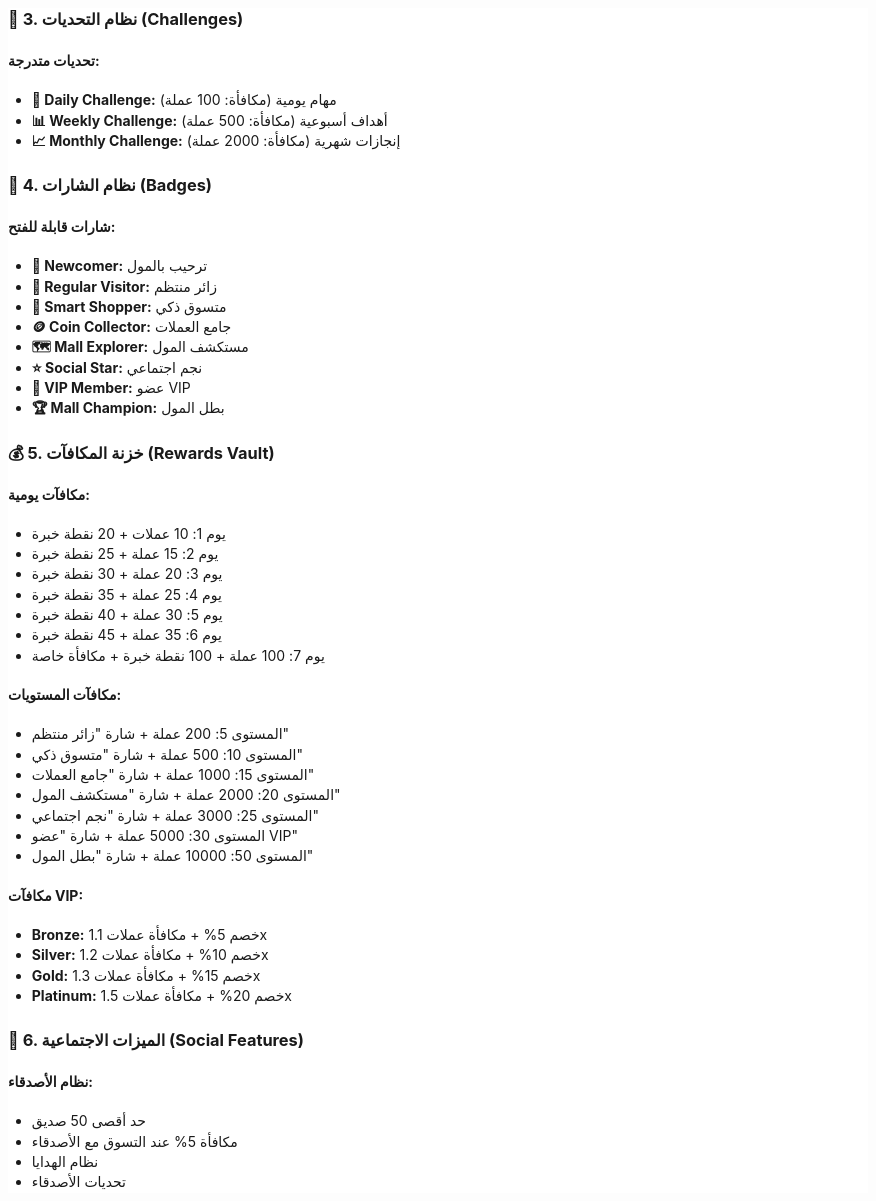 ### 🎯 **3. نظام التحديات (Challenges)**

#### **تحديات متدرجة:**
- **📅 Daily Challenge:** مهام يومية (مكافأة: 100 عملة)
- **📊 Weekly Challenge:** أهداف أسبوعية (مكافأة: 500 عملة)
- **📈 Monthly Challenge:** إنجازات شهرية (مكافأة: 2000 عملة)

### 🏅 **4. نظام الشارات (Badges)**

#### **شارات قابلة للفتح:**
- **🌟 Newcomer:** ترحيب بالمول
- **👥 Regular Visitor:** زائر منتظم
- **🛒 Smart Shopper:** متسوق ذكي
- **🪙 Coin Collector:** جامع العملات
- **🗺️ Mall Explorer:** مستكشف المول
- **⭐ Social Star:** نجم اجتماعي
- **💎 VIP Member:** عضو VIP
- **🏆 Mall Champion:** بطل المول

### 💰 **5. خزنة المكافآت (Rewards Vault)**

#### **مكافآت يومية:**
- يوم 1: 10 عملات + 20 نقطة خبرة
- يوم 2: 15 عملة + 25 نقطة خبرة
- يوم 3: 20 عملة + 30 نقطة خبرة
- يوم 4: 25 عملة + 35 نقطة خبرة
- يوم 5: 30 عملة + 40 نقطة خبرة
- يوم 6: 35 عملة + 45 نقطة خبرة
- يوم 7: 100 عملة + 100 نقطة خبرة + مكافأة خاصة

#### **مكافآت المستويات:**
- المستوى 5: 200 عملة + شارة "زائر منتظم"
- المستوى 10: 500 عملة + شارة "متسوق ذكي"
- المستوى 15: 1000 عملة + شارة "جامع العملات"
- المستوى 20: 2000 عملة + شارة "مستكشف المول"
- المستوى 25: 3000 عملة + شارة "نجم اجتماعي"
- المستوى 30: 5000 عملة + شارة "عضو VIP"
- المستوى 50: 10000 عملة + شارة "بطل المول"

#### **مكافآت VIP:**
- **Bronze:** خصم 5% + مكافأة عملات 1.1x
- **Silver:** خصم 10% + مكافأة عملات 1.2x
- **Gold:** خصم 15% + مكافأة عملات 1.3x
- **Platinum:** خصم 20% + مكافأة عملات 1.5x

### 👥 **6. الميزات الاجتماعية (Social Features)**

#### **نظام الأصدقاء:**
- حد أقصى 50 صديق
- مكافأة 5% عند التسوق مع الأصدقاء
- نظام الهدايا
- تحديات الأصدقاء
